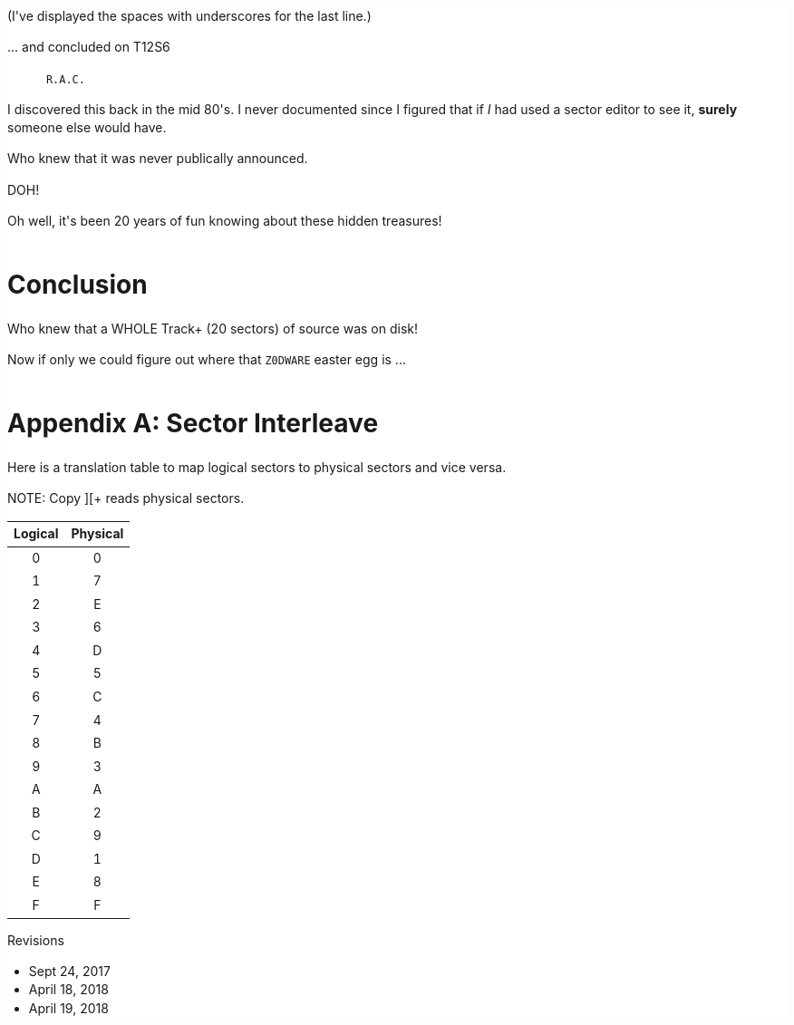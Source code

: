 (I've displayed the spaces with underscores for the last line.)


... and concluded on T12S6

```
      R.A.C.
```

I discovered this back in the mid 80's.  I never documented
since I figured that if _I_ had used a sector editor to 
see it, **surely** someone else would have.

Who knew that it was never publically announced.

DOH!

Oh well, it's been 20 years of fun knowing about these hidden treasures!


# Conclusion

Who knew that a WHOLE Track+ (20 sectors) of source was on disk!

Now if only we could figure out where that `Z0DWARE` easter egg is ...


# Appendix A: Sector Interleave

Here is a translation table to map logical sectors to physical sectors and vice versa.

NOTE: Copy ][+ reads physical sectors.

|Logical|Physical|
|:-----:|:------:|
| 0 | 0 |
| 1 | 7 |
| 2 | E |
| 3 | 6 |
| 4 | D | 
| 5 | 5 |
| 6 | C |
| 7 | 4 |
| 8 | B |
| 9 | 3 |
| A | A |
| B | 2 |
| C | 9 |
| D | 1 |
| E | 8 |
| F | F |


Revisions

* Sept 24, 2017
* April 18, 2018
* April 19, 2018

